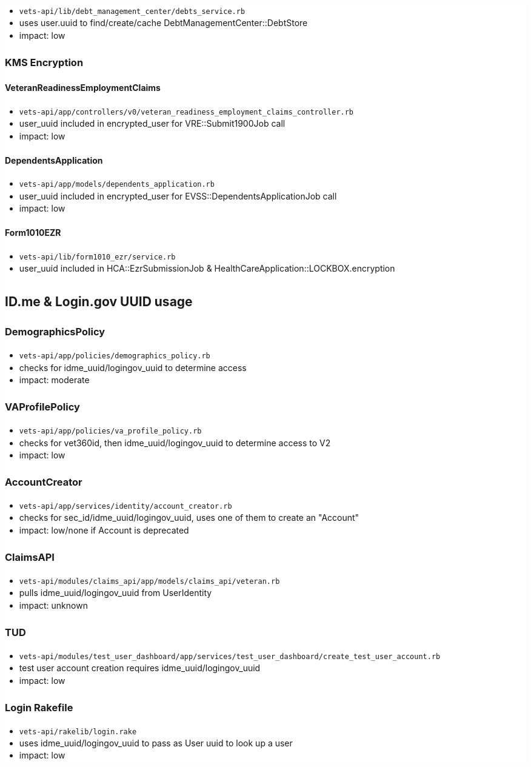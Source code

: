 - `vets-api/lib/debt_management_center/debts_service.rb`
- uses user.uuid to find/create/cache DebtManagementCenter::DebtStore
- impact: low

### KMS Encryption

#### VeteranReadinessEmploymentClaims

- `vets-api/app/controllers/v0/veteran_readiness_employment_claims_controller.rb`
- user_uuid included in encrypted_user for VRE::Submit1900Job call
- impact: low

#### DependentsApplication

- `vets-api/app/models/dependents_application.rb`
- user_uuid included in encrypted_user for EVSS::DependentsApplicationJob call
- impact: low

#### Form1010EZR

- `vets-api/lib/form1010_ezr/service.rb`
- user_uuid included in HCA::EzrSubmissionJob & HealthCareApplication::LOCKBOX.encryption

## ID.me & Login.gov UUID usage

### DemographicsPolicy

- `vets-api/app/policies/demographics_policy.rb`
- checks for idme_uuid/logingov_uuid to determine access
- impact: moderate

### VAProfilePolicy

- `vets-api/app/policies/va_profile_policy.rb`
- checks for vet360id, then idme_uuid/logingov_uuid to determine access to V2
- impact: low

### AccountCreator

- `vets-api/app/services/identity/account_creator.rb`
- checks for sec_id/idme_uuid/logingov_uuid, uses one of them to create an "Account"
- impact: low/none if Account is deprecated

### ClaimsAPI

- `vets-api/modules/claims_api/app/models/claims_api/veteran.rb`
- pulls idme_uuid/logingov_uuid from UserIdentity
- impact: unknown

### TUD

- `vets-api/modules/test_user_dashboard/app/services/test_user_dashboard/create_test_user_account.rb`
- test user account creation requires idme_uuid/logingov_uuid
- impact: low

### Login Rakefile

- `vets-api/rakelib/login.rake`
- uses idme_uuid/logingov_uuid to pass as User uuid to look up a user
- impact: low
